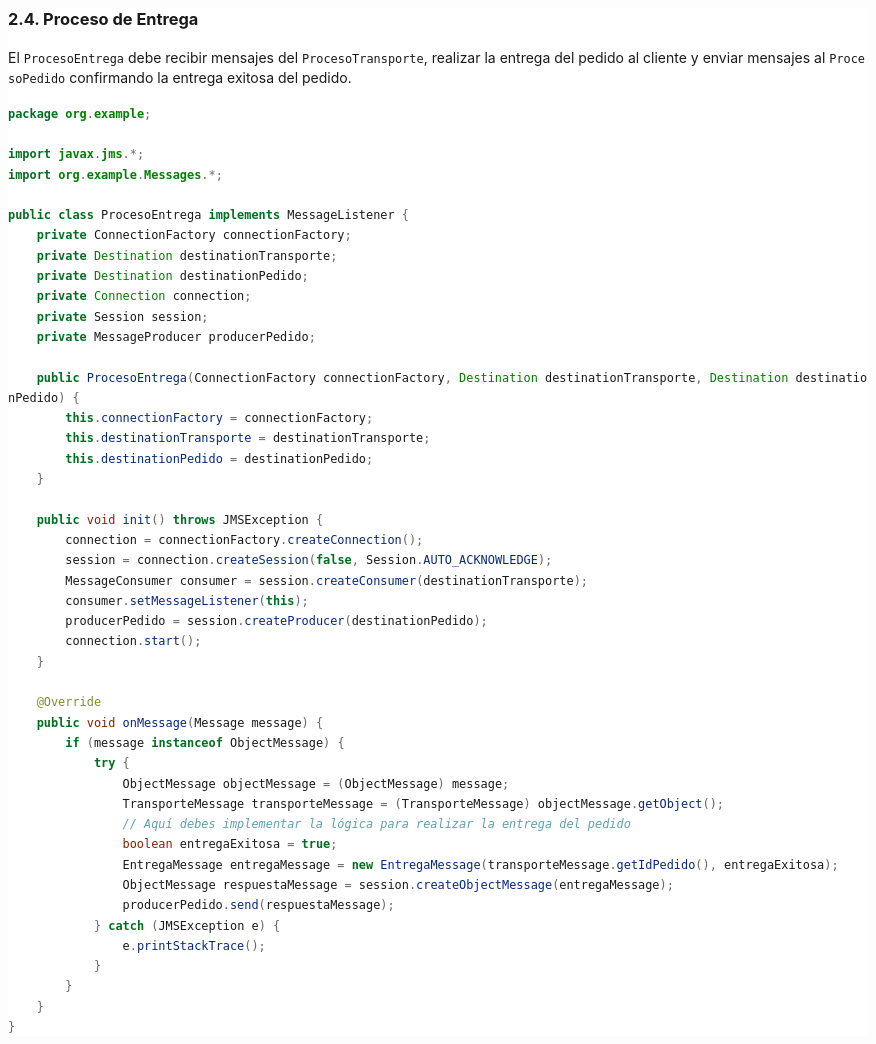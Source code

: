 ### 2.4. Proceso de Entrega

El `ProcesoEntrega` debe recibir mensajes del `ProcesoTransporte`, realizar la entrega del pedido al cliente y enviar
mensajes al `ProcesoPedido` confirmando la entrega exitosa del pedido.

```java
package org.example;

import javax.jms.*;
import org.example.Messages.*;

public class ProcesoEntrega implements MessageListener {
    private ConnectionFactory connectionFactory;
    private Destination destinationTransporte;
    private Destination destinationPedido;
    private Connection connection;
    private Session session;
    private MessageProducer producerPedido;

    public ProcesoEntrega(ConnectionFactory connectionFactory, Destination destinationTransporte, Destination destinationPedido) {
        this.connectionFactory = connectionFactory;
        this.destinationTransporte = destinationTransporte;
        this.destinationPedido = destinationPedido;
    }

    public void init() throws JMSException {
        connection = connectionFactory.createConnection();
        session = connection.createSession(false, Session.AUTO_ACKNOWLEDGE);
        MessageConsumer consumer = session.createConsumer(destinationTransporte);
        consumer.setMessageListener(this);
        producerPedido = session.createProducer(destinationPedido);
        connection.start();
    }

    @Override
    public void onMessage(Message message) {
        if (message instanceof ObjectMessage) {
            try {
                ObjectMessage objectMessage = (ObjectMessage) message;
                TransporteMessage transporteMessage = (TransporteMessage) objectMessage.getObject();
                // Aquí debes implementar la lógica para realizar la entrega del pedido
                boolean entregaExitosa = true;
                EntregaMessage entregaMessage = new EntregaMessage(transporteMessage.getIdPedido(), entregaExitosa);
                ObjectMessage respuestaMessage = session.createObjectMessage(entregaMessage);
                producerPedido.send(respuestaMessage);
            } catch (JMSException e) {
                e.printStackTrace();
            }
        }
    }
}

```
